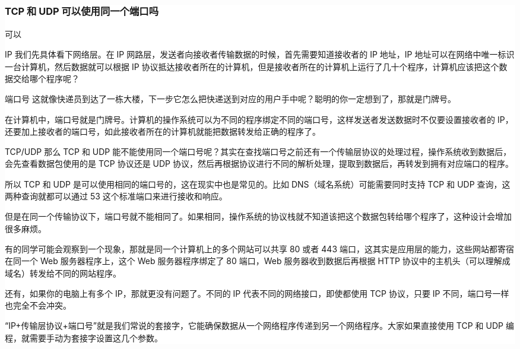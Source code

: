### TCP 和 UDP 可以使用同一个端口吗

可以

IP
我们先具体看下网络层。在 IP 网路层，发送者向接收者传输数据的时候，首先需要知道接收者的 IP 地址，IP 地址可以在网络中唯一标识一台计算机，然后数据就可以根据 IP 协议抵达接收者所在的计算机，但是接收者所在的计算机上运行了几十个程序，计算机应该把这个数据交给哪个程序呢？

端口号
这就像快递员到达了一栋大楼，下一步它怎么把快递送到对应的用户手中呢？聪明的你一定想到了，那就是门牌号。

在计算机中，端口号就是门牌号。计算机的操作系统可以为不同的程序绑定不同的端口号，这样发送者发送数据时不仅要设置接收者的 IP，还要加上接收者的端口号，如此接收者所在的计算机就能把数据转发给正确的程序了。

TCP/UDP
那么 TCP 和 UDP 能不能使用同一个端口号呢？其实在查找端口号之前还有一个传输层协议的处理过程，操作系统收到数据后，会先查看数据包使用的是 TCP 协议还是 UDP 协议，然后再根据协议进行不同的解析处理，提取到数据后，再转发到拥有对应端口的程序。

所以 TCP 和 UDP 是可以使用相同的端口号的，这在现实中也是常见的。比如 DNS（域名系统）可能需要同时支持 TCP 和 UDP 查询，这两种查询就都可以通过 53 这个标准端口来进行接收和响应。

但是在同一个传输协议下，端口号就不能相同了。如果相同，操作系统的协议栈就不知道该把这个数据包转给哪个程序了，这种设计会增加很多麻烦。

有的同学可能会观察到一个现象，那就是同一个计算机上的多个网站可以共享 80 或者 443 端口，这其实是应用层的能力，这些网站都寄宿在同一个 Web 服务器程序上，这个 Web 服务器程序绑定了 80 端口，Web 服务器收到数据后再根据 HTTP 协议中的主机头（可以理解成域名）转发给不同的网站程序。

还有，如果你的电脑上有多个 IP，那就更没有问题了。不同的 IP 代表不同的网络接口，即使都使用 TCP 协议，只要 IP 不同，端口号一样也完全不会冲突。

“IP+传输层协议+端口号”就是我们常说的套接字，它能确保数据从一个网络程序传递到另一个网络程序。大家如果直接使用 TCP 和 UDP 编程，就需要手动为套接字设置这几个参数。